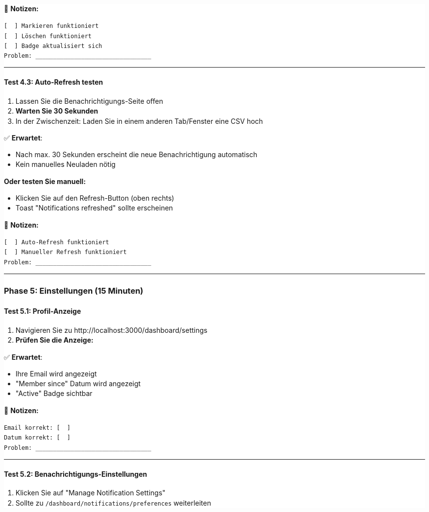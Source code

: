 📝 **Notizen:**
```
[  ] Markieren funktioniert
[  ] Löschen funktioniert
[  ] Badge aktualisiert sich
Problem: _________________________________
```

---

#### Test 4.3: Auto-Refresh testen

1. Lassen Sie die Benachrichtigungs-Seite offen
2. **Warten Sie 30 Sekunden**
3. In der Zwischenzeit: Laden Sie in einem anderen Tab/Fenster eine CSV hoch

✅ **Erwartet**:
- Nach max. 30 Sekunden erscheint die neue Benachrichtigung automatisch
- Kein manuelles Neuladen nötig

**Oder testen Sie manuell:**
- Klicken Sie auf den Refresh-Button (oben rechts)
- Toast "Notifications refreshed" sollte erscheinen

📝 **Notizen:**
```
[  ] Auto-Refresh funktioniert
[  ] Manueller Refresh funktioniert
Problem: _________________________________
```

---

### Phase 5: Einstellungen (15 Minuten)

#### Test 5.1: Profil-Anzeige

1. Navigieren Sie zu http://localhost:3000/dashboard/settings
2. **Prüfen Sie die Anzeige:**

✅ **Erwartet**:
- Ihre Email wird angezeigt
- "Member since" Datum wird angezeigt
- "Active" Badge sichtbar

📝 **Notizen:**
```
Email korrekt: [  ]
Datum korrekt: [  ]
Problem: _________________________________
```

---

#### Test 5.2: Benachrichtigungs-Einstellungen

1. Klicken Sie auf "Manage Notification Settings"
2. Sollte zu `/dashboard/notifications/preferences` weiterleiten
